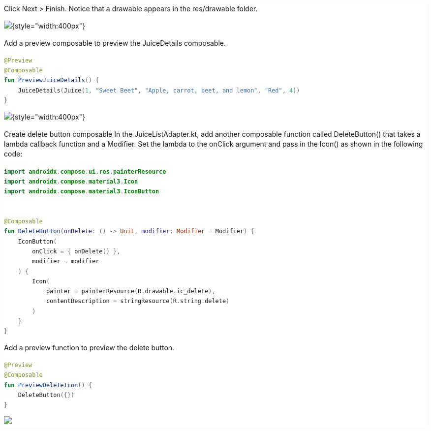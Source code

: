 Click Next > Finish.
Notice that a drawable appears in the res/drawable folder.

![](https://developer.android.com/static/codelabs/basic-android-kotlin-training-compose-add-compose-to-a-view-based-app/img/64bb8d9f05019229_856.png){style="width:400px"}

Add a preview composable to preview the JuiceDetails composable.

```kt
@Preview
@Composable
fun PreviewJuiceDetails() {
    JuiceDetails(Juice(1, "Sweet Beet", "Apple, carrot, beet, and lemon", "Red", 4))
}
```

![](https://developer.android.com/static/codelabs/basic-android-kotlin-training-compose-add-compose-to-a-view-based-app/img/19fe7df886c6d2b6_856.png){style="width:400px"}


Create delete button composable
In the JuiceListAdapter.kt, add another composable function called DeleteButton() that takes a lambda callback function and a Modifier.
Set the lambda to the onClick argument and pass in the Icon() as shown in the following code:

```kt
import androidx.compose.ui.res.painterResource
import androidx.compose.material3.Icon
import androidx.compose.material3.IconButton


@Composable
fun DeleteButton(onDelete: () -> Unit, modifier: Modifier = Modifier) {
    IconButton(
        onClick = { onDelete() },
        modifier = modifier
    ) {
        Icon(
            painter = painterResource(R.drawable.ic_delete),
            contentDescription = stringResource(R.string.delete)
        )
    }
}
```

Add a preview function to preview the delete button.

```kt
@Preview
@Composable
fun PreviewDeleteIcon() {
    DeleteButton({})
}
```

![](https://developer.android.com/static/codelabs/basic-android-kotlin-training-compose-add-compose-to-a-view-based-app/img/30e00883e38f39b0_856.png)
